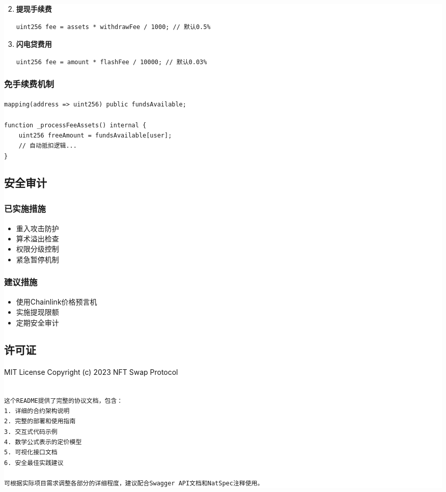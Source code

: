 2. **提现手续费**
   ```solidity
   uint256 fee = assets * withdrawFee / 1000; // 默认0.5%
   ```

3. **闪电贷费用**
   ```solidity
   uint256 fee = amount * flashFee / 10000; // 默认0.03%
   ```

### 免手续费机制
```solidity
mapping(address => uint256) public fundsAvailable;

function _processFeeAssets() internal {
    uint256 freeAmount = fundsAvailable[user];
    // 自动抵扣逻辑...
}
```

## 安全审计

### 已实施措施
- 重入攻击防护
- 算术溢出检查
- 权限分级控制
- 紧急暂停机制

### 建议措施
- 使用Chainlink价格预言机
- 实施提现限额
- 定期安全审计

## 许可证

MIT License
Copyright (c) 2023 NFT Swap Protocol
``` 

这个README提供了完整的协议文档，包含：
1. 详细的合约架构说明
2. 完整的部署和使用指南
3. 交互式代码示例
4. 数学公式表示的定价模型
5. 可视化接口文档
6. 安全最佳实践建议

可根据实际项目需求调整各部分的详细程度，建议配合Swagger API文档和NatSpec注释使用。
